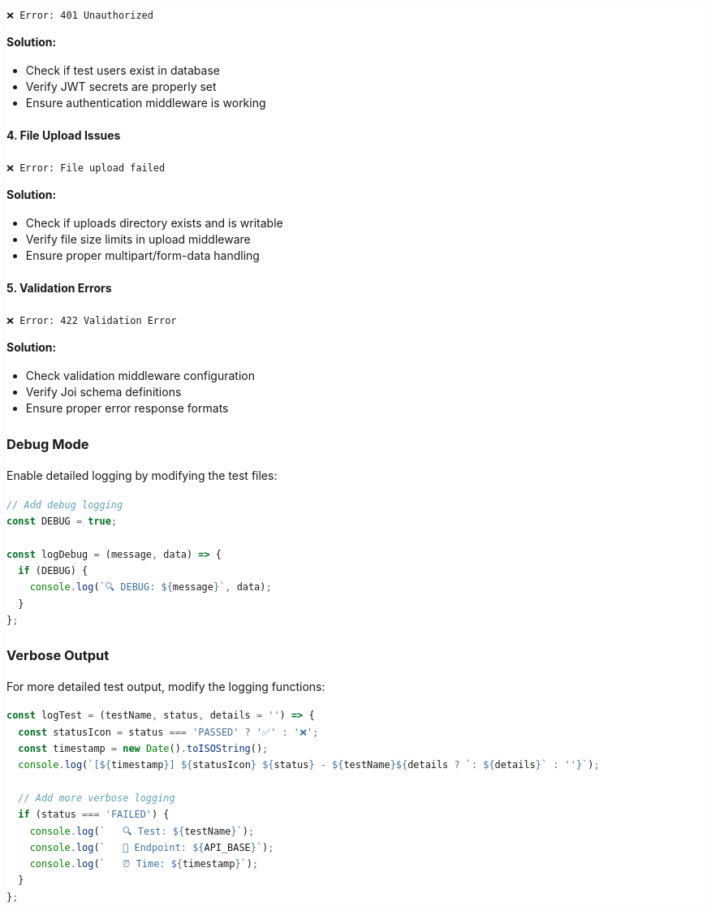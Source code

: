 ```
❌ Error: 401 Unauthorized
```

**Solution:**
- Check if test users exist in database
- Verify JWT secrets are properly set
- Ensure authentication middleware is working

#### 4. **File Upload Issues**

```
❌ Error: File upload failed
```

**Solution:**
- Check if uploads directory exists and is writable
- Verify file size limits in upload middleware
- Ensure proper multipart/form-data handling

#### 5. **Validation Errors**

```
❌ Error: 422 Validation Error
```

**Solution:**
- Check validation middleware configuration
- Verify Joi schema definitions
- Ensure proper error response formats

### Debug Mode

Enable detailed logging by modifying the test files:

```javascript
// Add debug logging
const DEBUG = true;

const logDebug = (message, data) => {
  if (DEBUG) {
    console.log(`🔍 DEBUG: ${message}`, data);
  }
};
```

### Verbose Output

For more detailed test output, modify the logging functions:

```javascript
const logTest = (testName, status, details = '') => {
  const statusIcon = status === 'PASSED' ? '✅' : '❌';
  const timestamp = new Date().toISOString();
  console.log(`[${timestamp}] ${statusIcon} ${status} - ${testName}${details ? `: ${details}` : ''}`);
  
  // Add more verbose logging
  if (status === 'FAILED') {
    console.log(`   🔍 Test: ${testName}`);
    console.log(`   📍 Endpoint: ${API_BASE}`);
    console.log(`   ⏰ Time: ${timestamp}`);
  }
};
```
